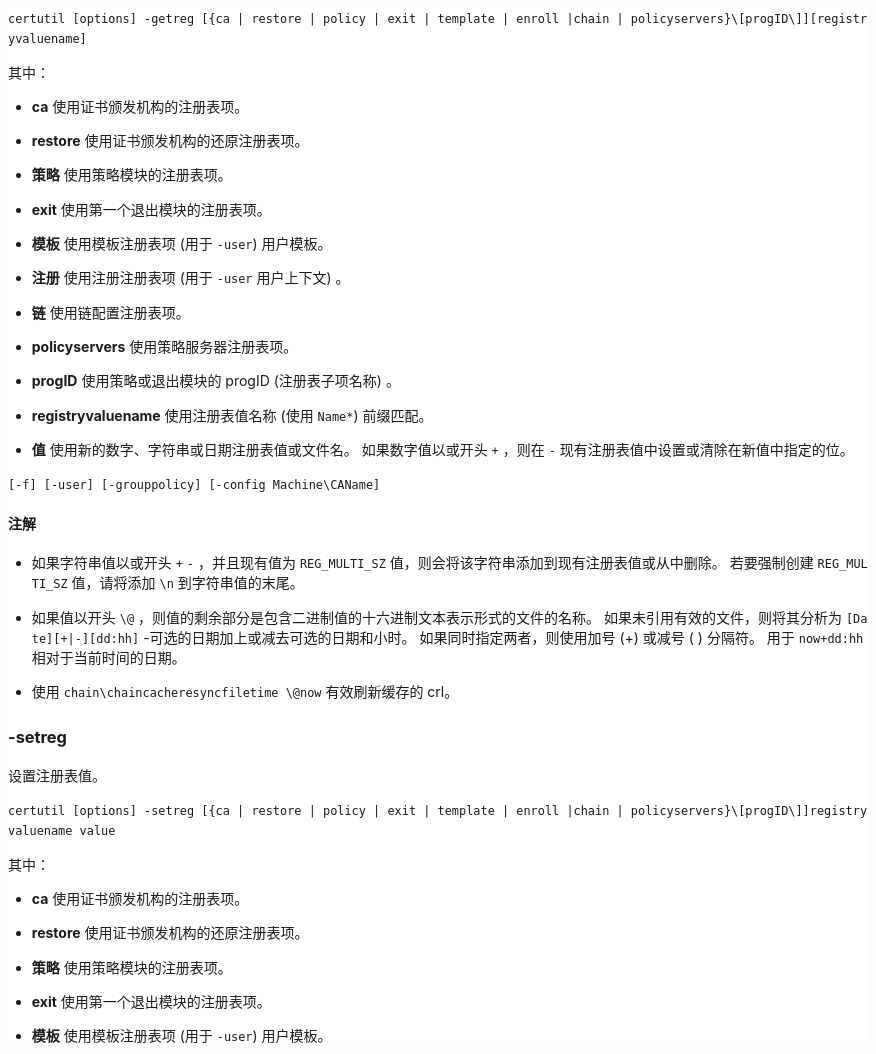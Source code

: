 ```
certutil [options] -getreg [{ca | restore | policy | exit | template | enroll |chain | policyservers}\[progID\]][registryvaluename]
```

其中：

- **ca** 使用证书颁发机构的注册表项。

- **restore** 使用证书颁发机构的还原注册表项。

- **策略** 使用策略模块的注册表项。

- **exit** 使用第一个退出模块的注册表项。

- **模板** 使用模板注册表项 (用于 `-user`) 用户模板。

- **注册** 使用注册注册表项 (用于 `-user` 用户上下文) 。

- **链** 使用链配置注册表项。

- **policyservers** 使用策略服务器注册表项。

- **progID** 使用策略或退出模块的 progID (注册表子项名称) 。

- **registryvaluename** 使用注册表值名称 (使用 `Name*`) 前缀匹配。

- **值** 使用新的数字、字符串或日期注册表值或文件名。 如果数字值以或开头 `+` ，则在 `-` 现有注册表值中设置或清除在新值中指定的位。

```
[-f] [-user] [-grouppolicy] [-config Machine\CAName]
```

#### <a name="remarks"></a>注解

- 如果字符串值以或开头 `+` `-` ，并且现有值为 `REG_MULTI_SZ` 值，则会将该字符串添加到现有注册表值或从中删除。 若要强制创建 `REG_MULTI_SZ` 值，请将添加 `\n` 到字符串值的末尾。

- 如果值以开头 `\@` ，则值的剩余部分是包含二进制值的十六进制文本表示形式的文件的名称。 如果未引用有效的文件，则将其分析为 `[Date][+|-][dd:hh]` -可选的日期加上或减去可选的日期和小时。 如果同时指定两者，则使用加号 (+) 或减号 ( ) 分隔符。 用于 `now+dd:hh` 相对于当前时间的日期。

- 使用 `chain\chaincacheresyncfiletime \@now` 有效刷新缓存的 crl。

### <a name="-setreg"></a>-setreg

设置注册表值。

```
certutil [options] -setreg [{ca | restore | policy | exit | template | enroll |chain | policyservers}\[progID\]]registryvaluename value
```

其中：

- **ca** 使用证书颁发机构的注册表项。

- **restore** 使用证书颁发机构的还原注册表项。

- **策略** 使用策略模块的注册表项。

- **exit** 使用第一个退出模块的注册表项。

- **模板** 使用模板注册表项 (用于 `-user`) 用户模板。
